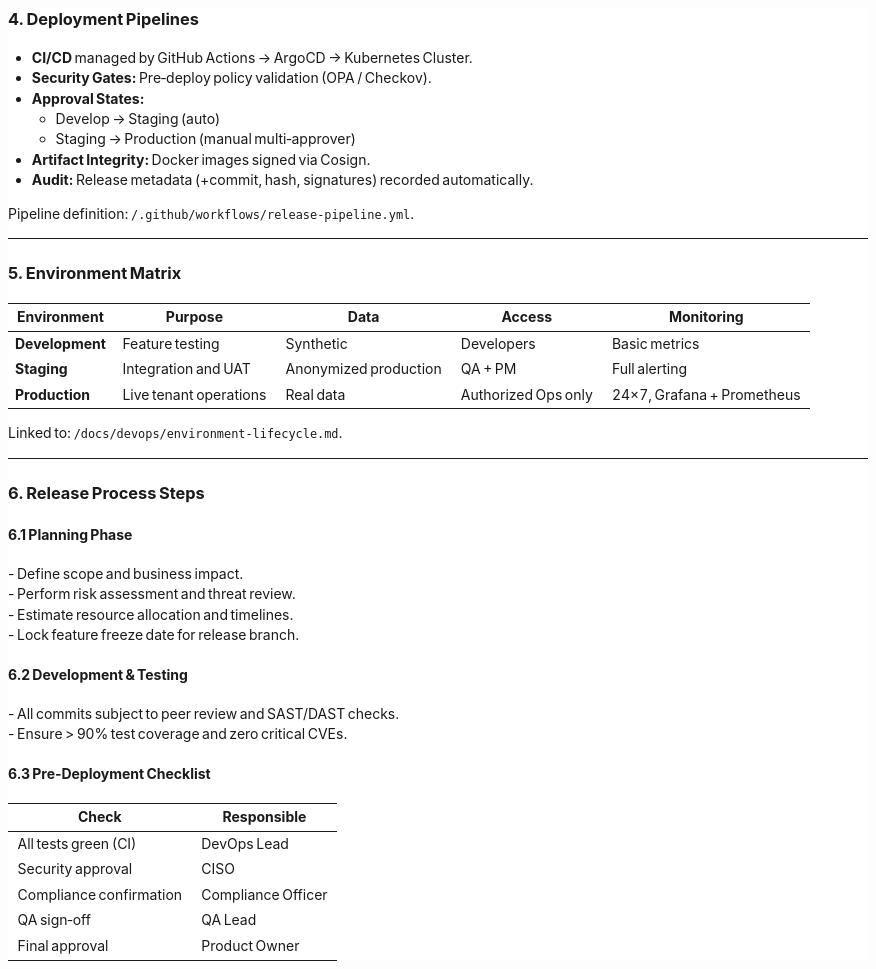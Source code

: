 ### 4. Deployment Pipelines  

- **CI/CD** managed by GitHub Actions → ArgoCD → Kubernetes Cluster.  
- **Security Gates:** Pre‑deploy policy validation (OPA / Checkov).  
- **Approval States:**  
  - Develop → Staging (auto)  
  - Staging → Production (manual multi‑approver)  
- **Artifact Integrity:** Docker images signed via Cosign.  
- **Audit:** Release metadata (+commit, hash, signatures) recorded automatically.  

Pipeline definition: `/.github/workflows/release-pipeline.yml`.

***

### 5. Environment Matrix  

| Environment | Purpose | Data | Access | Monitoring |
|--------------|----------|------|---------|-------------|
| **Development** | Feature testing | Synthetic | Developers | Basic metrics |
| **Staging** | Integration and UAT | Anonymized production | QA + PM | Full alerting |
| **Production** | Live tenant operations | Real data | Authorized Ops only | 24×7, Grafana + Prometheus |

Linked to: `/docs/devops/environment-lifecycle.md`.

***

### 6. Release Process Steps  

#### 6.1 Planning Phase  
- Define scope and business impact.  
- Perform risk assessment and threat review.  
- Estimate resource allocation and timelines.  
- Lock feature freeze date for release branch.  

#### 6.2 Development & Testing  
- All commits subject to peer review and SAST/DAST checks.  
- Ensure > 90% test coverage and zero critical CVEs.  

#### 6.3 Pre‑Deployment Checklist  
| Check | Responsible |
|--------|---------------|
| All tests green (CI) | DevOps Lead |
| Security approval | CISO |
| Compliance confirmation | Compliance Officer |
| QA sign‑off | QA Lead |
| Final approval | Product Owner |
